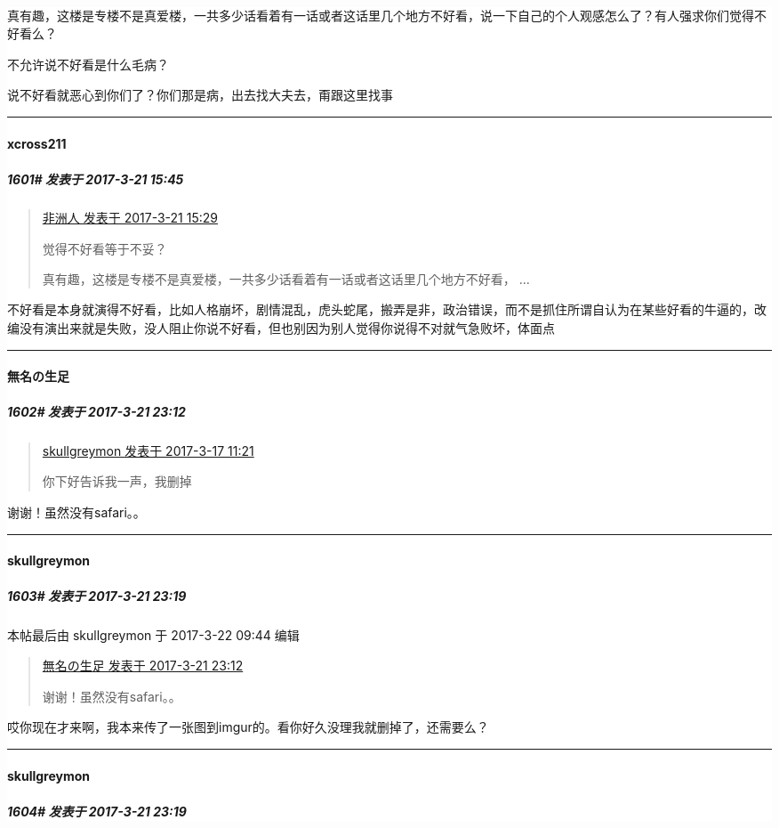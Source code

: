 
真有趣，这楼是专楼不是真爱楼，一共多少话看着有一话或者这话里几个地方不好看，说一下自己的个人观感怎么了？有人强求你们觉得不好看么？


不允许说不好看是什么毛病？


说不好看就恶心到你们了？你们那是病，出去找大夫去，甭跟这里找事


-----

####  xcross211  
##### 1601#       发表于 2017-3-21 15:45


<blockquote><a href="httphttp://119.23.22.79/2b/forum.php?mod=redirect&amp;goto=findpost&amp;pid=35486572&amp;ptid=1365887" target="_blank">非洲人 发表于 2017-3-21 15:29</a>

觉得不好看等于不妥？


真有趣，这楼是专楼不是真爱楼，一共多少话看着有一话或者这话里几个地方不好看， ...</blockquote>

不好看是本身就演得不好看，比如人格崩坏，剧情混乱，虎头蛇尾，搬弄是非，政治错误，而不是抓住所谓自认为在某些好看的牛逼的，改编没有演出来就是失败，没人阻止你说不好看，但也别因为别人觉得你说得不对就气急败坏，体面点


-----

####  無名の生足  
##### 1602#       发表于 2017-3-21 23:12


<blockquote><a href="httphttps://bbs.saraba1st.com/2b/forum.php?mod=redirect&amp;goto=findpost&amp;pid=35465961&amp;ptid=1365887" target="_blank">skullgreymon 发表于 2017-3-17 11:21</a>

你下好告诉我一声，我删掉</blockquote>
谢谢！虽然没有safari。。


-----

####  skullgreymon  
##### 1603#       发表于 2017-3-21 23:19


 本帖最后由 skullgreymon 于 2017-3-22 09:44 编辑 
<blockquote><a href="httphttps://bbs.saraba1st.com/2b/forum.php?mod=redirect&amp;goto=findpost&amp;pid=35488869&amp;ptid=1365887" target="_blank">無名の生足 发表于 2017-3-21 23:12</a>

谢谢！虽然没有safari。。</blockquote>
哎你现在才来啊，我本来传了一张图到imgur的。看你好久没理我就删掉了，还需要么？


-----

####  skullgreymon  
##### 1604#       发表于 2017-3-21 23:19

